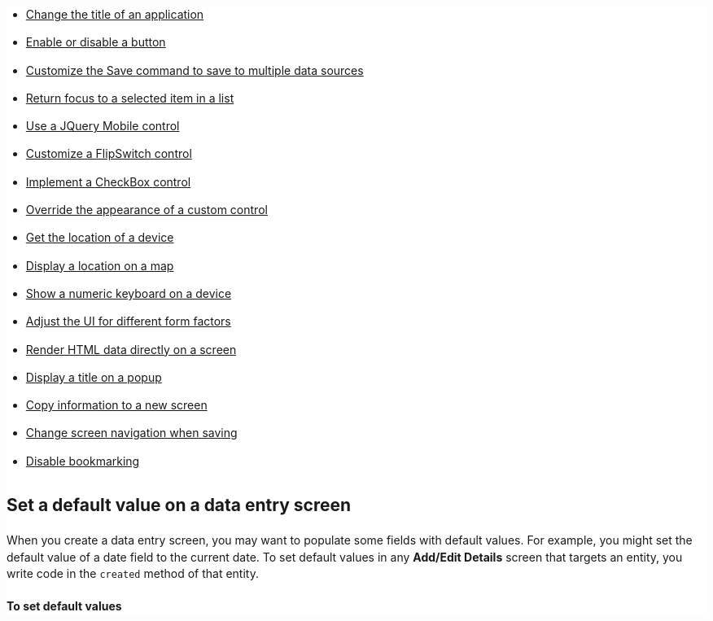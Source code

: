 -   [Change the title of an application](../VS_csharp/how-to--modify-an-html-screen-by-using-code.md#ChangeTitle)  
  
-   [Enable or disable a button](../VS_csharp/how-to--modify-an-html-screen-by-using-code.md#Button)  
  
-   [Customize the Save command to save to multiple data sources](../VS_csharp/how-to--modify-an-html-screen-by-using-code.md#Save)  
  
-   [Return focus to a selected item in a list](../VS_csharp/how-to--modify-an-html-screen-by-using-code.md#ReturnFocus)  
  
-   [Use a JQuery Mobile control](../VS_csharp/how-to--modify-an-html-screen-by-using-code.md#JQuery)  
  
-   [Customize a FlipSwitch control](../VS_csharp/how-to--modify-an-html-screen-by-using-code.md#FlipSwitch)  
  
-   [Implement a CheckBox control](../VS_csharp/how-to--modify-an-html-screen-by-using-code.md#ImplementCheckbox)  
  
-   [Override the appearance of a custom control](../VS_csharp/how-to--modify-an-html-screen-by-using-code.md#OverrideAppearance)  
  
-   [Get the location of a device](../VS_csharp/how-to--modify-an-html-screen-by-using-code.md#Location)  
  
-   [Display a location on a map](../VS_csharp/how-to--modify-an-html-screen-by-using-code.md#Map)  
  
-   [Show a numeric keyboard on a device](../VS_csharp/how-to--modify-an-html-screen-by-using-code.md#Keyboard)  
  
-   [Adjust the UI for different form factors](../VS_csharp/how-to--modify-an-html-screen-by-using-code.md#FormFactor)  
  
-   [Render HTML data directly on a screen](../VS_csharp/how-to--modify-an-html-screen-by-using-code.md#Render)  
  
-   [Display a title on a popup](../VS_csharp/how-to--modify-an-html-screen-by-using-code.md#PopupTitle)  
  
-   [Copy information to a new screen](../VS_csharp/how-to--modify-an-html-screen-by-using-code.md#CopyInfo)  
  
-   [Change screen navigation when saving](../VS_csharp/how-to--modify-an-html-screen-by-using-code.md#ChangeNav)  
  
-   [Disable bookmarking](../VS_csharp/how-to--modify-an-html-screen-by-using-code.md#disable)  
  
##  <a name="SetDefault"></a> Set a default value on a data entry screen  
 When you create a data entry screen, you may want to populate some fields with default values. For example, you might set the default value of a date field to the current date. To set default values in any **Add/Edit Details** screen that targets an entity, you write code in the `created` method of that entity.  
  
#### To set default values  
  